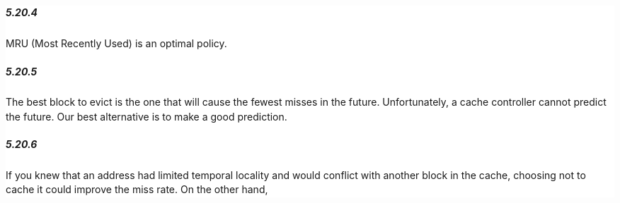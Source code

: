 ##### 5.20.4 

MRU (Most Recently Used) is an optimal policy.

##### 5.20.5 

The best block to evict is the one that will cause the fewest misses in the future. Unfortunately, a cache controller cannot predict the future. Our best alternative is to make a good prediction.

##### 5.20.6 

If you knew that an address had limited temporal locality and would conflict with another block in the cache, choosing not to cache it could improve the miss rate. On the other hand,
